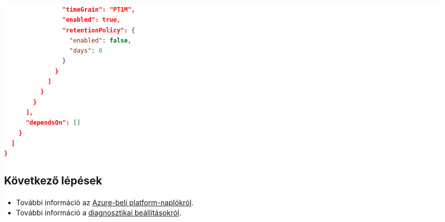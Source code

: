```json
                "timeGrain": "PT1M",
                "enabled": true,
                "retentionPolicy": {
                  "enabled": false,
                  "days": 0
                }
              }
            ]
          }
        }
      ],
      "dependsOn": []
    }
  ]
}

```


## <a name="next-steps"></a>Következő lépések
* További információ az [Azure-beli platform-naplókról](platform-logs-overview.md).
* További információ a [diagnosztikai beállításokról](diagnostic-settings.md).